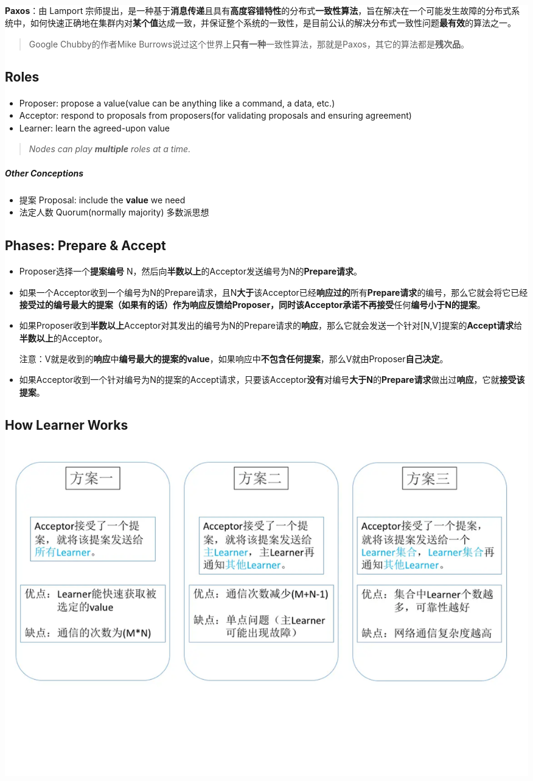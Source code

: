 **Paxos**：由 Lamport 宗师提出，是一种基于**消息传递**且具有**高度容错特性**的分布式**一致性算法**，旨在解决在一个可能发生故障的分布式系统中，如何快速正确地在集群内对**某个值**达成一致，并保证整个系统的一致性，是目前公认的解决分布式一致性问题**最有效**的算法之一。

> Google Chubby的作者Mike Burrows说过这个世界上**只有一种**一致性算法，那就是Paxos，其它的算法都是**残次品**。



## Roles

- Proposer: propose a value(value can be anything like a command, a data, etc.)
- Acceptor: respond to proposals from proposers(for validating proposals and ensuring agreement)
- Learner: learn the agreed-upon value

> *Nodes can play **multiple** roles at a time.*

##### Other Conceptions

- 提案 Proposal: include the **value** we need
- 法定人数 Quorum(normally majority) 多数派思想



## Phases: Prepare & Accept

- Proposer选择一个**提案编号** N，然后向**半数以上**的Acceptor发送编号为N的**Prepare请求**。

- 如果一个Acceptor收到一个编号为N的Prepare请求，且N**大于**该Acceptor已经**响应过的**所有**Prepare请求**的编号，那么它就会将它已经**接受过的编号最大的提案（如果有的话）**作为响应反馈给Proposer，同时该Acceptor承诺**不再接受**任何**编号小于N的提案**。

- 如果Proposer收到**半数以上**Acceptor对其发出的编号为N的Prepare请求的**响应**，那么它就会发送一个针对[N,V]提案的**Accept请求**给**半数以上**的Acceptor。

    注意：V就是收到的**响应**中**编号最大的提案的value**，如果响应中**不包含任何提案**，那么V就由Proposer**自己决定**。

- 如果Acceptor收到一个针对编号为N的提案的Accept请求，只要该Acceptor**没有**对编号**大于N**的**Prepare请求**做出过**响应**，它就**接受该提案**。



## How Learner Works

<div class="middle center">
<div style="width: 100%">

<img src="./distributed_system/paxos_2.png" width="100%" style="padding-bottom: 100pt" />
